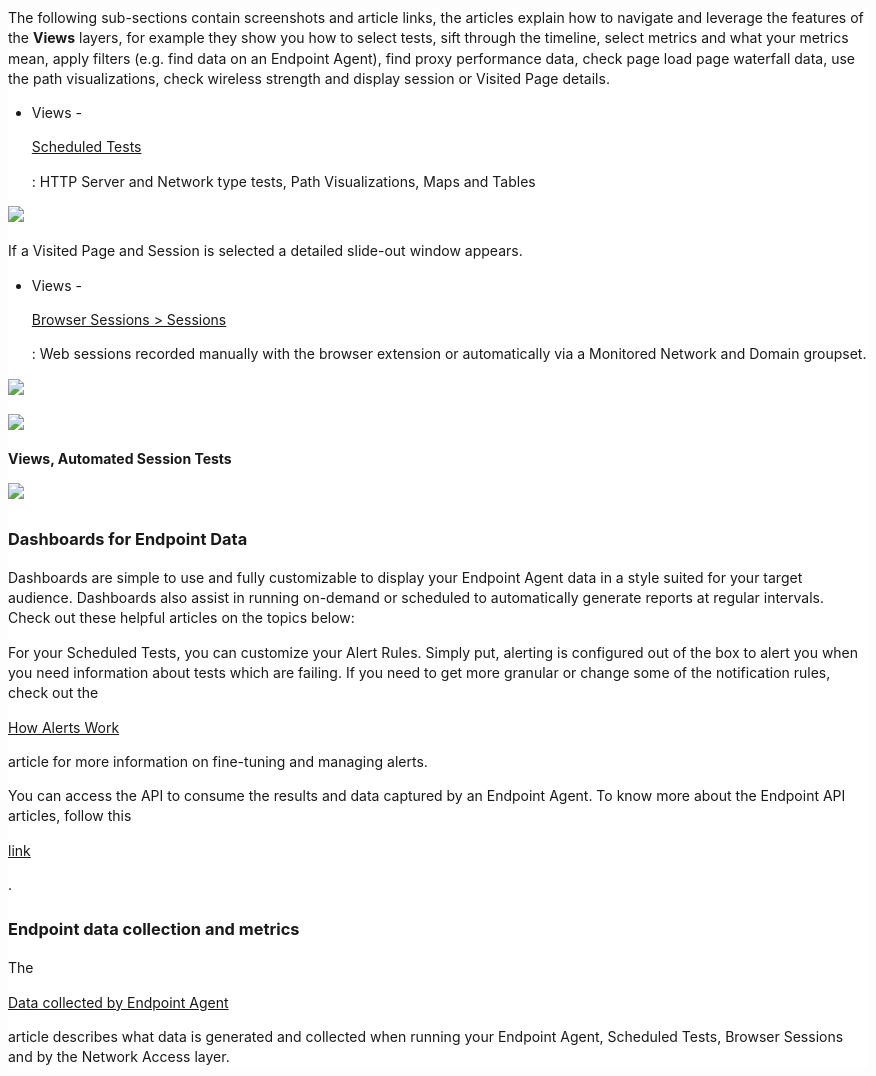 The following sub-sections contain screenshots and article links, the articles explain how to navigate and leverage the features of the **Views** layers, for example they show you how to select tests, sift through the timeline, select metrics and what your metrics mean, apply filters (e.g. find data on an Endpoint Agent), find proxy performance data, check page load page waterfall data, use the path visualizations, check wireless strength and display session or Visited Page details.

*   Views -

    [Scheduled Tests](https://docs.thousandeyes.com/product-documentation/end-user-monitoring/viewing-data/endpoint-agent-scheduled-tests-view)

    : HTTP Server and Network type tests, Path Visualizations, Maps and Tables

![](https://2360053865-files.gitbook.io/\~/files/v0/b/gitbook-x-prod.appspot.com/o/spaces%2F-M4QARF6s57qxMrOHDTZ%2Fuploads%2Fgit-blob-103374182916f657683f7bc9701ba8f26e53d560%2Fproduct-documentation\_endpoint-agent\_getting-started-with-endpoint-agent-6.png?alt=media)

If a Visited Page and Session is selected a detailed slide-out window appears.

*   Views -

    [Browser Sessions > Sessions](https://docs.thousandeyes.com/product-documentation/end-user-monitoring/viewing-data/endpoint-agent-views-reference#sessions)

    : Web sessions recorded manually with the browser extension or automatically via a Monitored Network and Domain groupset.

![](https://2360053865-files.gitbook.io/\~/files/v0/b/gitbook-x-prod.appspot.com/o/spaces%2F-M4QARF6s57qxMrOHDTZ%2Fuploads%2Fgit-blob-f8fa0e8eb4bc17e854997d4cb4a5033edf6fcc92%2Fproduct-documentation\_endpoint-agent\_getting-started-with-endpoint-agent-7.png?alt=media)

![](https://2360053865-files.gitbook.io/\~/files/v0/b/gitbook-x-prod.appspot.com/o/spaces%2F-M4QARF6s57qxMrOHDTZ%2Fuploads%2Fgit-blob-7f04d2c5abe4714d6dc5032e2f4ce01e9fc59223%2Fproduct-documentation\_endpoint-agent\_getting-started-with-endpoint-agent-8.png?alt=media)

**Views, Automated Session Tests**

![](https://2360053865-files.gitbook.io/\~/files/v0/b/gitbook-x-prod.appspot.com/o/spaces%2F-M4QARF6s57qxMrOHDTZ%2Fuploads%2Fgit-blob-4a45d7edf951ce49d2ded3bc2cc90ec1e21d221c%2Fproduct-documentation\_endpoint-agent\_getting-started-with-endpoint-agent-10.png?alt=media)

### Dashboards for Endpoint Data <a href="#dashboards-for-endpoint-data" id="dashboards-for-endpoint-data"></a>

Dashboards are simple to use and fully customizable to display your Endpoint Agent data in a style suited for your target audience. Dashboards also assist in running on-demand or scheduled to automatically generate reports at regular intervals. Check out these helpful articles on the topics below:

For your Scheduled Tests, you can customize your Alert Rules. Simply put, alerting is configured out of the box to alert you when you need information about tests which are failing. If you need to get more granular or change some of the notification rules, check out the

[How Alerts Work](https://docs.thousandeyes.com/product-documentation/alerts/how-alerts-work)

article for more information on fine-tuning and managing alerts.

You can access the API to consume the results and data captured by an Endpoint Agent. To know more about the Endpoint API articles, follow this

[link](https://developer.thousandeyes.com/v6/)

.

### Endpoint data collection and metrics <a href="#endpoint-data-collection-and-metrics" id="endpoint-data-collection-and-metrics"></a>

The

[Data collected by Endpoint Agent](https://docs.thousandeyes.com/product-documentation/endpoint-agent/data-collected-by-endpoint-agent)

article describes what data is generated and collected when running your Endpoint Agent, Scheduled Tests, Browser Sessions and by the Network Access layer.

